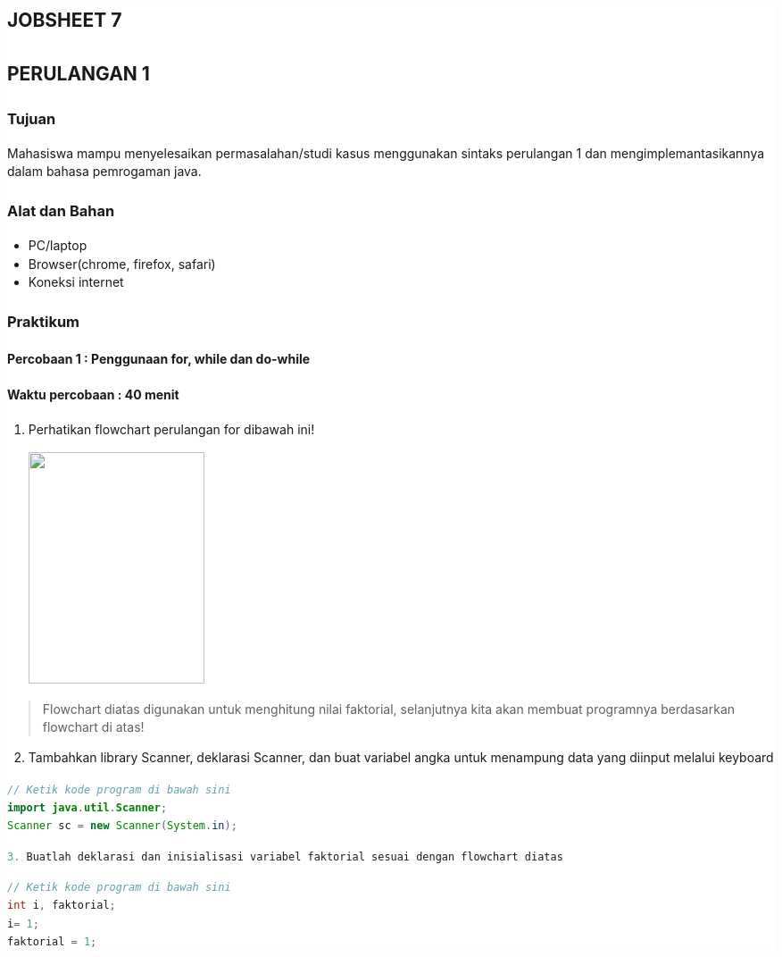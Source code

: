 ## JOBSHEET 7

## PERULANGAN 1

### Tujuan

Mahasiswa mampu menyelesaikan permasalahan/studi kasus menggunakan sintaks perulangan 1 dan mengimplemantasikannya dalam bahasa pemrogaman java.

### Alat dan Bahan
+ PC/laptop
+ Browser(chrome, firefox, safari)
+ Koneksi internet

### Praktikum

#### Percobaan 1 : Penggunaan for, while dan do-while

#### Waktu percobaan : 40 menit

1. Perhatikan flowchart perulangan for dibawah ini!

    <p align="left">
    <img width="197" height="259" src="images/flowchartFaktorial.png">
    </p>
    

> Flowchart diatas digunakan untuk menghitung nilai faktorial, selanjutnya kita akan membuat programnya berdasarkan
> flowchart di atas!

2. Tambahkan library Scanner, deklarasi Scanner, dan buat variabel angka untuk menampung data yang diinput melalui keyboard




```Java
// Ketik kode program di bawah sini
import java.util.Scanner;
Scanner sc = new Scanner(System.in);
```


```Java
3. Buatlah deklarasi dan inisialisasi variabel faktorial sesuai dengan flowchart diatas
```


```Java
// Ketik kode program di bawah sini
int i, faktorial;
i= 1;
faktorial = 1;
```
